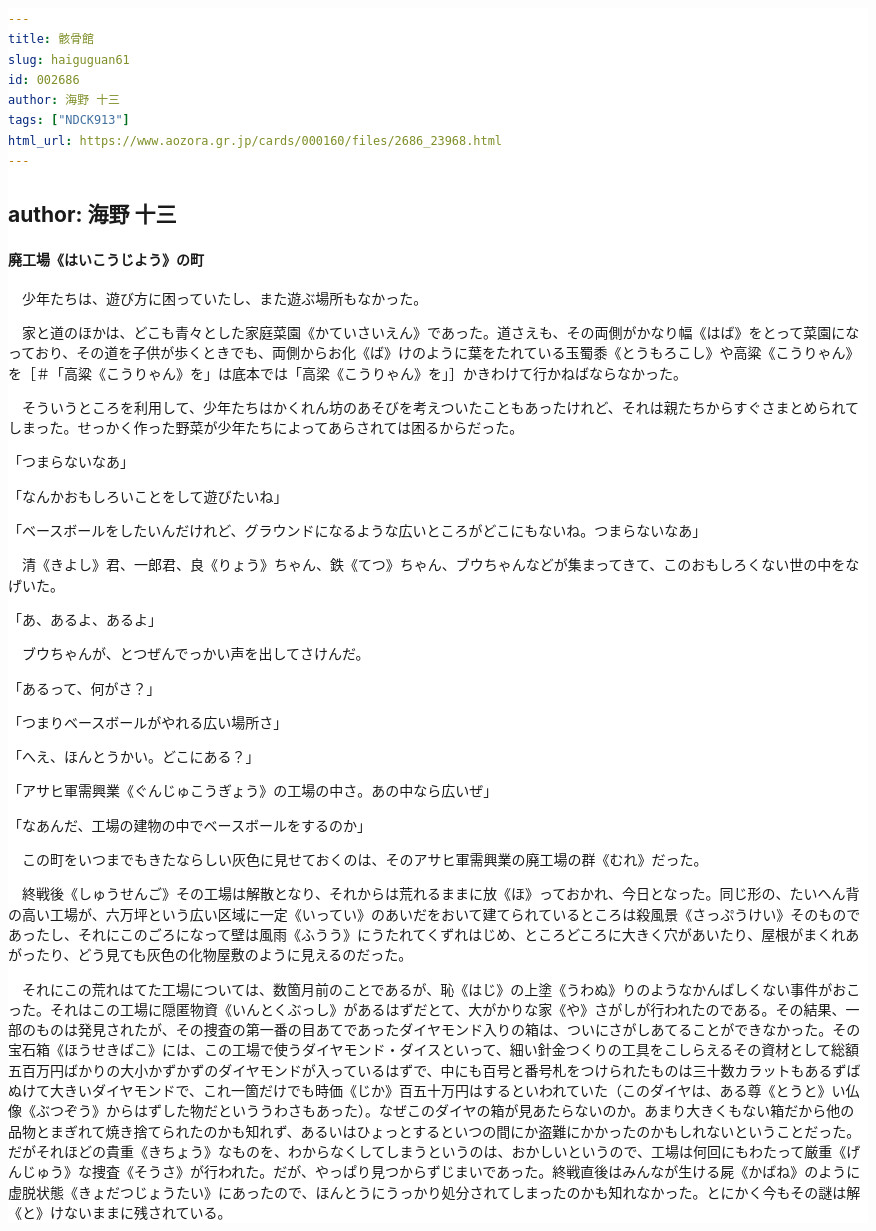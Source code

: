 ```yaml
---
title: 骸骨館
slug: haiguguan61
id: 002686
author: 海野 十三
tags: ["NDCK913"]
html_url: https://www.aozora.gr.jp/cards/000160/files/2686_23968.html
---
```


## author: 海野 十三

#### 廃工場《はいこうじよう》の町






　少年たちは、遊び方に困っていたし、また遊ぶ場所もなかった。

　家と道のほかは、どこも青々とした家庭菜園《かていさいえん》であった。道さえも、その両側がかなり幅《はば》をとって菜園になっており、その道を子供が歩くときでも、両側からお化《ば》けのように葉をたれている玉蜀黍《とうもろこし》や高粱《こうりゃん》を［＃「高粱《こうりゃん》を」は底本では「高梁《こうりゃん》を」］かきわけて行かねばならなかった。

　そういうところを利用して、少年たちはかくれん坊のあそびを考えついたこともあったけれど、それは親たちからすぐさまとめられてしまった。せっかく作った野菜が少年たちによってあらされては困るからだった。

「つまらないなあ」

「なんかおもしろいことをして遊びたいね」

「ベースボールをしたいんだけれど、グラウンドになるような広いところがどこにもないね。つまらないなあ」

　清《きよし》君、一郎君、良《りょう》ちゃん、鉄《てつ》ちゃん、ブウちゃんなどが集まってきて、このおもしろくない世の中をなげいた。

「あ、あるよ、あるよ」

　ブウちゃんが、とつぜんでっかい声を出してさけんだ。

「あるって、何がさ？」

「つまりベースボールがやれる広い場所さ」

「へえ、ほんとうかい。どこにある？」

「アサヒ軍需興業《ぐんじゅこうぎょう》の工場の中さ。あの中なら広いぜ」

「なあんだ、工場の建物の中でベースボールをするのか」

　この町をいつまでもきたならしい灰色に見せておくのは、そのアサヒ軍需興業の廃工場の群《むれ》だった。

　終戦後《しゅうせんご》その工場は解散となり、それからは荒れるままに放《ほ》っておかれ、今日となった。同じ形の、たいへん背の高い工場が、六万坪という広い区域に一定《いってい》のあいだをおいて建てられているところは殺風景《さっぷうけい》そのものであったし、それにこのごろになって壁は風雨《ふうう》にうたれてくずれはじめ、ところどころに大きく穴があいたり、屋根がまくれあがったり、どう見ても灰色の化物屋敷のように見えるのだった。

　それにこの荒れはてた工場については、数箇月前のことであるが、恥《はじ》の上塗《うわぬ》りのようなかんばしくない事件がおこった。それはこの工場に隠匿物資《いんとくぶっし》があるはずだとて、大がかりな家《や》さがしが行われたのである。その結果、一部のものは発見されたが、その捜査の第一番の目あてであったダイヤモンド入りの箱は、ついにさがしあてることができなかった。その宝石箱《ほうせきばこ》には、この工場で使うダイヤモンド・ダイスといって、細い針金つくりの工具をこしらえるその資材として総額五百万円ばかりの大小かずかずのダイヤモンドが入っているはずで、中にも百号と番号札をつけられたものは三十数カラットもあるずばぬけて大きいダイヤモンドで、これ一箇だけでも時価《じか》百五十万円はするといわれていた（このダイヤは、ある尊《とうと》い仏像《ぶつぞう》からはずした物だといううわさもあった）。なぜこのダイヤの箱が見あたらないのか。あまり大きくもない箱だから他の品物とまぎれて焼き捨てられたのかも知れず、あるいはひょっとするといつの間にか盗難にかかったのかもしれないということだった。だがそれほどの貴重《きちょう》なものを、わからなくしてしまうというのは、おかしいというので、工場は何回にもわたって厳重《げんじゅう》な捜査《そうさ》が行われた。だが、やっぱり見つからずじまいであった。終戦直後はみんなが生ける屍《かばね》のように虚脱状態《きょだつじょうたい》にあったので、ほんとうにうっかり処分されてしまったのかも知れなかった。とにかく今もその謎は解《と》けないままに残されている。
